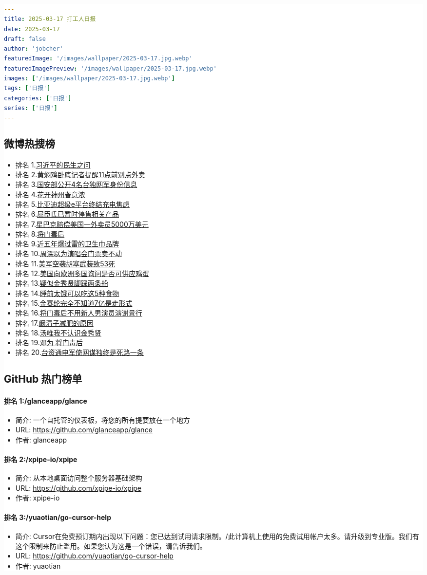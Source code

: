 ```yaml
---
title: 2025-03-17 打工人日报
date: 2025-03-17
draft: false
author: 'jobcher'
featuredImage: '/images/wallpaper/2025-03-17.jpg.webp'
featuredImagePreview: '/images/wallpaper/2025-03-17.jpg.webp'
images: ['/images/wallpaper/2025-03-17.jpg.webp']
tags: ['日报']
categories: ['日报']
series: ['日报']
---
```


## 微博热搜榜

- 排名 1.[习近平的民生之问](https://s.weibo.com/weibo?q=习近平的民生之问)
- 排名 2.[黄焖鸡卧底记者提醒11点前别点外卖](https://s.weibo.com/weibo?q=黄焖鸡卧底记者提醒11点前别点外卖)
- 排名 3.[国安部公开4名台独网军身份信息](https://s.weibo.com/weibo?q=国安部公开4名台独网军身份信息)
- 排名 4.[花开神州春意浓](https://s.weibo.com/weibo?q=花开神州春意浓)
- 排名 5.[比亚迪超级e平台终结充电焦虑](https://s.weibo.com/weibo?q=比亚迪超级e平台终结充电焦虑)
- 排名 6.[屈臣氏已暂时停售相关产品](https://s.weibo.com/weibo?q=屈臣氏已暂时停售相关产品)
- 排名 7.[星巴克赔偿美国一外卖员5000万美元](https://s.weibo.com/weibo?q=星巴克赔偿美国一外卖员5000万美元)
- 排名 8.[将门毒后](https://s.weibo.com/weibo?q=将门毒后)
- 排名 9.[近五年爆过雷的卫生巾品牌](https://s.weibo.com/weibo?q=近五年爆过雷的卫生巾品牌)
- 排名 10.[周深以为演唱会门票卖不动](https://s.weibo.com/weibo?q=周深以为演唱会门票卖不动)
- 排名 11.[美军空袭胡塞武装致53死](https://s.weibo.com/weibo?q=美军空袭胡塞武装致53死)
- 排名 12.[美国向欧洲多国询问是否可供应鸡蛋](https://s.weibo.com/weibo?q=美国向欧洲多国询问是否可供应鸡蛋)
- 排名 13.[疑似金秀贤脚踩两条船](https://s.weibo.com/weibo?q=疑似金秀贤脚踩两条船)
- 排名 14.[睡前太饿可以吃这5种食物](https://s.weibo.com/weibo?q=睡前太饿可以吃这5种食物)
- 排名 15.[金赛纶完全不知道7亿是走形式](https://s.weibo.com/weibo?q=金赛纶完全不知道7亿是走形式)
- 排名 16.[将门毒后不用新人男演员演谢景行](https://s.weibo.com/weibo?q=将门毒后不用新人男演员演谢景行)
- 排名 17.[阚清子减肥的原因](https://s.weibo.com/weibo?q=阚清子减肥的原因)
- 排名 18.[汤唯我不认识金秀贤](https://s.weibo.com/weibo?q=汤唯我不认识金秀贤)
- 排名 19.[邓为 将门毒后](https://s.weibo.com/weibo?q=邓为将门毒后)
- 排名 20.[台资通电军倚网谋独终是死路一条](https://s.weibo.com/weibo?q=台资通电军倚网谋独终是死路一条)
## GitHub 热门榜单

#### 排名 1:/glanceapp/glance
- 简介: 一个自托管的仪表板，将您的所有提要放在一个地方
- URL: https://github.com/glanceapp/glance
- 作者: glanceapp 

#### 排名 2:/xpipe-io/xpipe
- 简介: 从本地桌面访问整个服务器基础架构
- URL: https://github.com/xpipe-io/xpipe
- 作者: xpipe-io 

#### 排名 3:/yuaotian/go-cursor-help
- 简介: Cursor在免费预订期内出现以下问题：您已达到试用请求限制。/此计算机上使用的免费试用帐户太多。请升级到专业版。我们有这个限制来防止滥用。如果您认为这是一个错误，请告诉我们。
- URL: https://github.com/yuaotian/go-cursor-help
- 作者: yuaotian 
